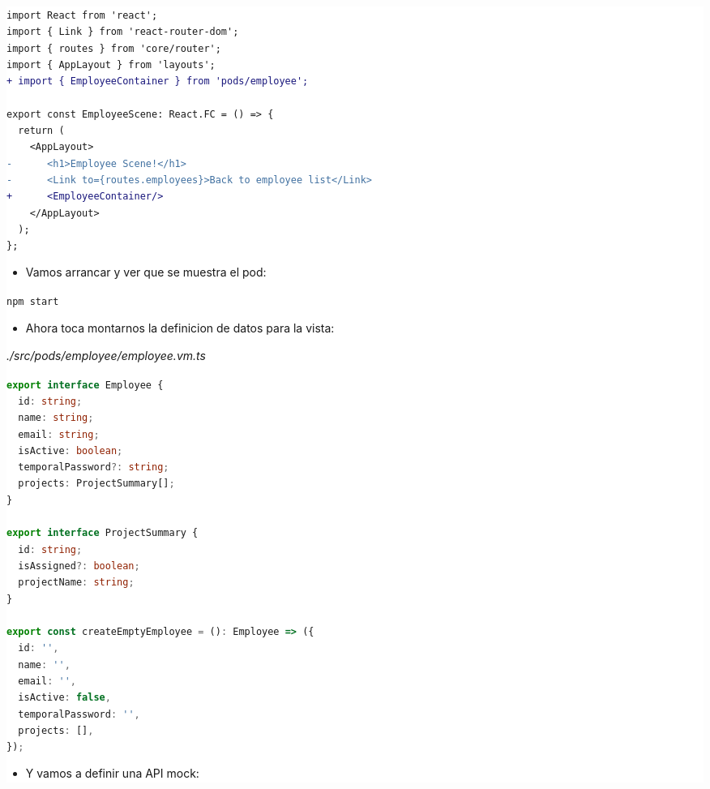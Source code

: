 ```diff
import React from 'react';
import { Link } from 'react-router-dom';
import { routes } from 'core/router';
import { AppLayout } from 'layouts';
+ import { EmployeeContainer } from 'pods/employee';

export const EmployeeScene: React.FC = () => {
  return (
    <AppLayout>
-      <h1>Employee Scene!</h1>
-      <Link to={routes.employees}>Back to employee list</Link>
+      <EmployeeContainer/>
    </AppLayout>
  );
};
```

- Vamos arrancar y ver que se muestra el pod:

```bash
npm start
```

- Ahora toca montarnos la definicion de datos para la vista:

_./src/pods/employee/employee.vm.ts_

```ts
export interface Employee {
  id: string;
  name: string;
  email: string;
  isActive: boolean;
  temporalPassword?: string;
  projects: ProjectSummary[];
}

export interface ProjectSummary {
  id: string;
  isAssigned?: boolean;
  projectName: string;
}

export const createEmptyEmployee = (): Employee => ({
  id: '',
  name: '',
  email: '',
  isActive: false,
  temporalPassword: '',
  projects: [],
});
```

- Y vamos a definir una API mock:
